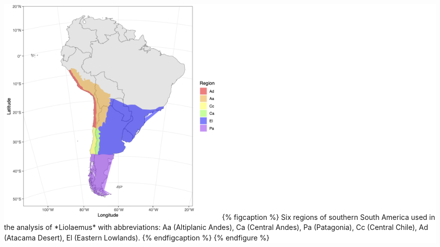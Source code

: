<img src="figures/fig_model/map.png" width="50%">
{% figcaption %}
Six regions of southern South America used in the analysis of *Liolaemus* with abbreviations: Aa (Altiplanic Andes), Ca (Central Andes), Pa (Patagonia), Cc (Central Chile), Ad (Atacama Desert), El (Eastern Lowlands).
{% endfigcaption %}
{% endfigure %}
